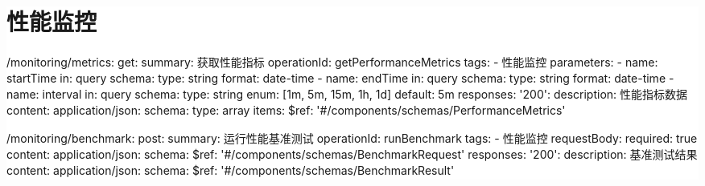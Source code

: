   # 性能监控
  /monitoring/metrics:
    get:
      summary: 获取性能指标
      operationId: getPerformanceMetrics
      tags:
        - 性能监控
      parameters:
        - name: startTime
          in: query
          schema:
            type: string
            format: date-time
        - name: endTime
          in: query
          schema:
            type: string
            format: date-time
        - name: interval
          in: query
          schema:
            type: string
            enum: [1m, 5m, 15m, 1h, 1d]
            default: 5m
      responses:
        '200':
          description: 性能指标数据
          content:
            application/json:
              schema:
                type: array
                items:
                  $ref: '#/components/schemas/PerformanceMetrics'

  /monitoring/benchmark:
    post:
      summary: 运行性能基准测试
      operationId: runBenchmark
      tags:
        - 性能监控
      requestBody:
        required: true
        content:
          application/json:
            schema:
              $ref: '#/components/schemas/BenchmarkRequest'
      responses:
        '200':
          description: 基准测试结果
          content:
            application/json:
              schema:
                $ref: '#/components/schemas/BenchmarkResult'
